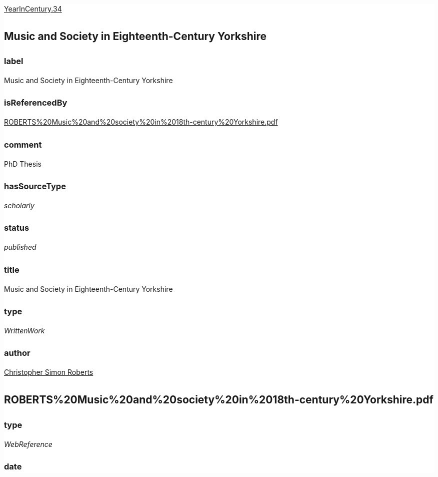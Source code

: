 
[YearInCentury.34](#YearInCentury.34)

## Music and Society in Eighteenth-Century Yorkshire

### label


Music and Society in Eighteenth-Century Yorkshire

### isReferencedBy


[ROBERTS%20Music%20and%20society%20in%2018th-century%20Yorkshire.pdf](#ROBERTS%20Music%20and%20society%20in%2018th-century%20Yorkshire.pdf)

### comment


PhD Thesis

### hasSourceType


*scholarly*

### status


*published*

### title


Music and Society in Eighteenth-Century Yorkshire

### type


*WrittenWork*

### author


[Christopher Simon Roberts](#Christopher-Simon-Roberts)

## ROBERTS%20Music%20and%20society%20in%2018th-century%20Yorkshire.pdf

### type


*WebReference*

### date
